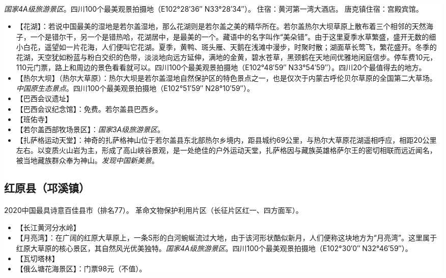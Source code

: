 *国家4A级旅游景区*。四川100个最美观景拍摄地（E102°28′36″ N33°28′34″）。
住宿：黄河第一湾大酒店。
唐克镇住宿：宫殿宾馆。
* 【花湖】：若说中国最美的湿地是若尔盖湿地，那么花湖则是若尔盖之美的精华所在。若尔盖热尔大坝草原上散布着三个相邻的天然海子，一个是错尔干，另一个是错热哈，花湖居中，是最美的一个。藏语中的名字叫作“美朵错”。由于这里夏季水草繁盛，盛开无数的细小白花，遥望如一片花海，人们便叫它花湖。夏季，黄鸭、斑头雁、天鹅在浅滩中漫步，时聚时散；湖面草长莺飞，繁花盛开。冬季的花湖，天空犹如粉蓝与粉白交织的色带，淡淡地向远方延伸，满地的金黄，碧水苍草，黑颈鹤在天地间优雅地闲庭信步。停车费10元，110元门票，路上和周边的景色看看就可以。四川100个最美观景拍摄地（E102°48′59″ N33°54′59″）。四川20个最值得去的地方。
* 【热尔大坝】（热尔大草原）：热尔大坝是若尔盖湿地自然保护区的特色景点之一，也是仅次于内蒙古呼伦贝尔草原的全国第二大草场。*中国原生态景点*。四川100个最美观景拍摄地（E102°51′59″ N28°10′59″）。
* 【巴西会议遗址】
* 【巴西会议纪念馆】：免费。若尔盖县巴西乡。
* 【班佑寺】
* 【若尔盖西部牧场景区】：*国家3A级旅游景区*。
* 【扎萨格运动天堂】：神奇的扎萨格神山位于若尔盖县东北部热尔乡境内，距县城约69公里，与热尔大草原花湖遥相呼应，相距20公里左右。以变质火山岩为主，形成了高山峡谷景观，是一处绝佳的户外运动天堂，扎萨格因与藏族英雄格萨尔王的密切相联而远近闻名，被当地藏族群众奉为神山。*发现中国新美景*。
## 红原县（邛溪镇）
2020中国最具诗意百佳县市（排名77）。
革命文物保护利用片区（长征片区红一、四方面军）。
* 【长江黄河分水岭】
* 【月亮湾】：在广阔的红原大草原上，一条S形的白河蜿蜒流过大地，由于该河形状酷似新月，人们便称这块地方为“月亮湾”。这里属于红原大草原的核心景区，其自然风光优美独特。*国家4A级旅游景区*。四川100个最美观景拍摄地（E102°30′0″ N32°46′59″）。
* 【瓦切塔林】
* 【俄么塘花海景区】：门票98元（不值）。

